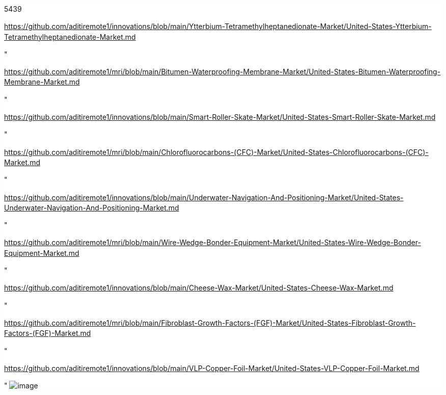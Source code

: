 5439</p><p><a href="https://github.com/aditiremote1/innovations/blob/main/Ytterbium-Tetramethylheptanedionate-Market/United-States-Ytterbium-Tetramethylheptanedionate-Market.md">https://github.com/aditiremote1/innovations/blob/main/Ytterbium-Tetramethylheptanedionate-Market/United-States-Ytterbium-Tetramethylheptanedionate-Market.md</a></p>"<p><a href="https://github.com/aditiremote1/mri/blob/main/Bitumen-Waterproofing-Membrane-Market/United-States-Bitumen-Waterproofing-Membrane-Market.md">https://github.com/aditiremote1/mri/blob/main/Bitumen-Waterproofing-Membrane-Market/United-States-Bitumen-Waterproofing-Membrane-Market.md</a></p>"<p><a href="https://github.com/aditiremote1/innovations/blob/main/Smart-Roller-Skate-Market/United-States-Smart-Roller-Skate-Market.md">https://github.com/aditiremote1/innovations/blob/main/Smart-Roller-Skate-Market/United-States-Smart-Roller-Skate-Market.md</a></p>"<p><a href="https://github.com/aditiremote1/mri/blob/main/Chlorofluorocarbons-(CFC)-Market/United-States-Chlorofluorocarbons-(CFC)-Market.md">https://github.com/aditiremote1/mri/blob/main/Chlorofluorocarbons-(CFC)-Market/United-States-Chlorofluorocarbons-(CFC)-Market.md</a></p>"<p><a href="https://github.com/aditiremote1/innovations/blob/main/Underwater-Navigation-And-Positioning-Market/United-States-Underwater-Navigation-And-Positioning-Market.md">https://github.com/aditiremote1/innovations/blob/main/Underwater-Navigation-And-Positioning-Market/United-States-Underwater-Navigation-And-Positioning-Market.md</a></p>"<p><a href="https://github.com/aditiremote1/mri/blob/main/Wire-Wedge-Bonder-Equipment-Market/United-States-Wire-Wedge-Bonder-Equipment-Market.md">https://github.com/aditiremote1/mri/blob/main/Wire-Wedge-Bonder-Equipment-Market/United-States-Wire-Wedge-Bonder-Equipment-Market.md</a></p>"<p><a href="https://github.com/aditiremote1/innovations/blob/main/Cheese-Wax-Market/United-States-Cheese-Wax-Market.md">https://github.com/aditiremote1/innovations/blob/main/Cheese-Wax-Market/United-States-Cheese-Wax-Market.md</a></p>"<p><a href="https://github.com/aditiremote1/mri/blob/main/Fibroblast-Growth-Factors-(FGF)-Market/United-States-Fibroblast-Growth-Factors-(FGF)-Market.md">https://github.com/aditiremote1/mri/blob/main/Fibroblast-Growth-Factors-(FGF)-Market/United-States-Fibroblast-Growth-Factors-(FGF)-Market.md</a></p>"<p><a href="https://github.com/aditiremote1/innovations/blob/main/VLP-Copper-Foil-Market/United-States-VLP-Copper-Foil-Market.md">https://github.com/aditiremote1/innovations/blob/main/VLP-Copper-Foil-Market/United-States-VLP-Copper-Foil-Market.md</a></p>"
![image](https://github.com/user-attachments/assets/44106149-1ad9-4eab-a636-abfd43a9ee67)
